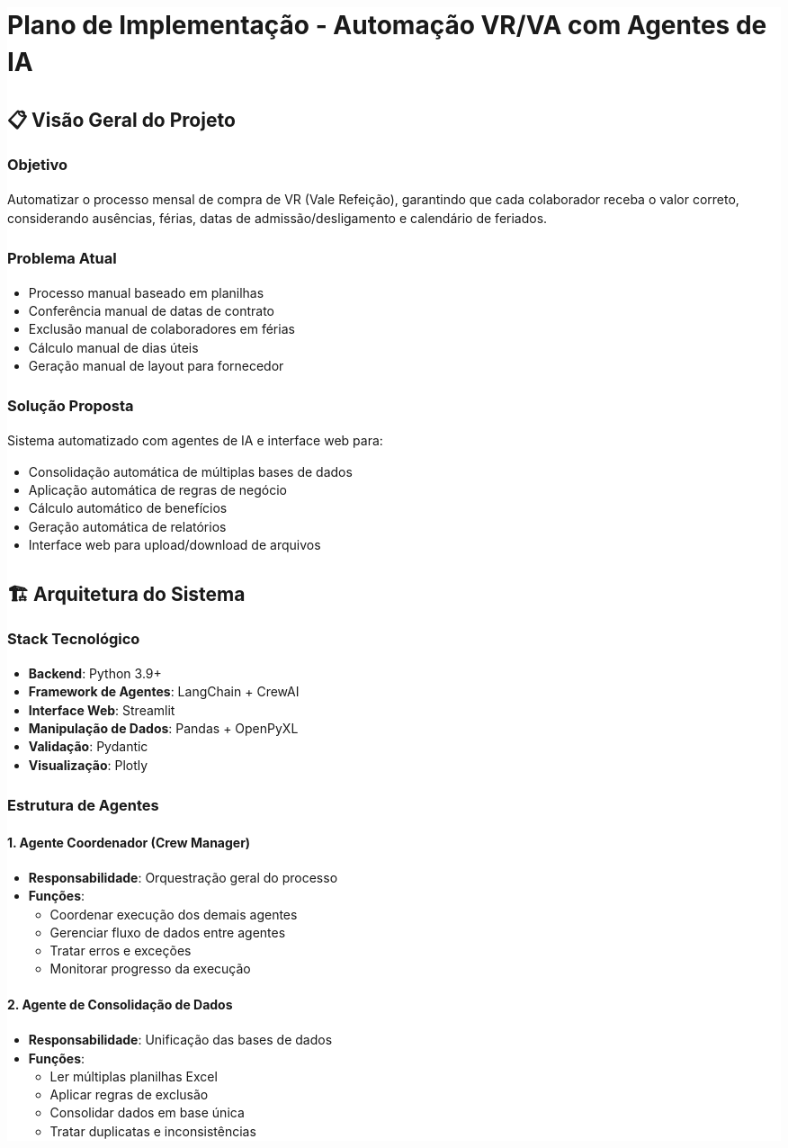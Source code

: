 # Plano de Implementação - Automação VR/VA com Agentes de IA

## 📋 Visão Geral do Projeto

### Objetivo
Automatizar o processo mensal de compra de VR (Vale Refeição), garantindo que cada colaborador receba o valor correto, considerando ausências, férias, datas de admissão/desligamento e calendário de feriados.

### Problema Atual
- Processo manual baseado em planilhas
- Conferência manual de datas de contrato
- Exclusão manual de colaboradores em férias
- Cálculo manual de dias úteis
- Geração manual de layout para fornecedor

### Solução Proposta
Sistema automatizado com agentes de IA e interface web para:
- Consolidação automática de múltiplas bases de dados
- Aplicação automática de regras de negócio
- Cálculo automático de benefícios
- Geração automática de relatórios
- Interface web para upload/download de arquivos

## 🏗️ Arquitetura do Sistema

### Stack Tecnológico
- **Backend**: Python 3.9+
- **Framework de Agentes**: LangChain + CrewAI
- **Interface Web**: Streamlit
- **Manipulação de Dados**: Pandas + OpenPyXL
- **Validação**: Pydantic
- **Visualização**: Plotly

### Estrutura de Agentes

#### 1. Agente Coordenador (Crew Manager)
- **Responsabilidade**: Orquestração geral do processo
- **Funções**:
  - Coordenar execução dos demais agentes
  - Gerenciar fluxo de dados entre agentes
  - Tratar erros e exceções
  - Monitorar progresso da execução

#### 2. Agente de Consolidação de Dados
- **Responsabilidade**: Unificação das bases de dados
- **Funções**:
  - Ler múltiplas planilhas Excel
  - Aplicar regras de exclusão
  - Consolidar dados em base única
  - Tratar duplicatas e inconsistências
